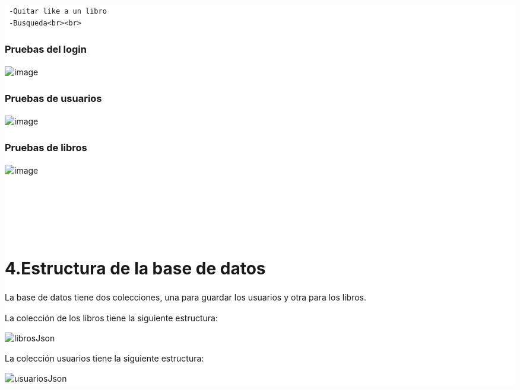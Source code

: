      -Quitar like a un libro
     -Busqueda<br><br>
     
</pre>

### Pruebas del login

![image](https://user-images.githubusercontent.com/103594582/201546541-15225f1d-e6dc-4e42-8578-d5b450e7097f.png)

### Pruebas de usuarios

![image](https://user-images.githubusercontent.com/103594582/201546559-3fe11699-852b-4302-bf7f-463729613a4d.png)

### Pruebas de libros

![image](https://user-images.githubusercontent.com/103594582/201546602-eb3d7cb3-3bf6-423e-b5bb-8297470d238c.png)

<br><br>
<br><br>

<h1 id='db'>4.Estructura de la base de datos</h1>
La base de datos tiene dos colecciones, una para guardar los usuarios y otra para los libros.

La colección de los libros tiene la siguiente estructura:

![librosJson](https://user-images.githubusercontent.com/103594582/201547371-f126d4f4-cf22-43b5-bd6f-99e4f7e5a891.png)

La colección usuarios tiene la siguiente estructura: 

![usuariosJson](https://user-images.githubusercontent.com/103594582/201547523-4281e801-4b47-4df6-ac3b-8e5755564873.png)


